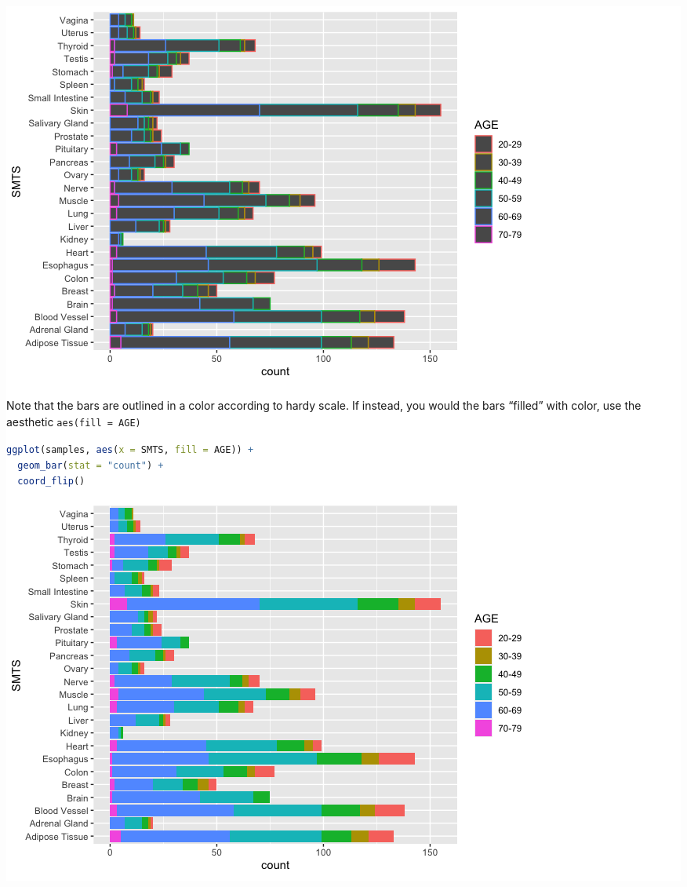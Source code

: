 ![](./images/bar3-1.png)

Note that the bars are outlined in a color according to hardy scale. If
instead, you would the bars “filled” with color, use the aesthetic
`aes(fill = AGE)`

``` r
ggplot(samples, aes(x = SMTS, fill = AGE)) +
  geom_bar(stat = "count") + 
  coord_flip()
```

![](./images/bar4-1.png)
